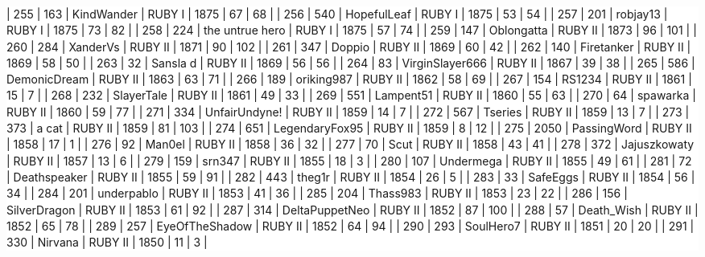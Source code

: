 | <span data-change="0">255</span> | 163 | <span alt="ID: 528236">KindWander</span> | RUBY I | <span data-change="0">1875</span> | 67 | 68 |
| <span data-change="0">256</span> | 540 | <span alt="ID: 77477">HopefulLeaf</span> | RUBY I | <span data-change="0">1875</span> | 53 | 54 |
| <span data-change="0">257</span> | 201 | <span alt="ID: 3943">robjay13</span> | RUBY I | <span data-change="0">1875</span> | 73 | 82 |
| <span data-change="0">258</span> | 224 | <span alt="ID: 16770">the untrue hero</span> | RUBY I | <span data-change="0">1875</span> | 57 | 74 |
| <span data-change="1">259</span> | 147 | <span alt="ID: 138030">Oblongatta</span> | RUBY II | <span data-change="0">1873</span> | 96 | 101 |
| <span data-change="1">260</span> | 284 | <span alt="ID: 460958">XanderVs</span> | RUBY II | <span data-change="0">1871</span> | 90 | 102 |
| <span data-change="1">261</span> | 347 | <span alt="ID: 465733">Doppio</span> | RUBY II | <span data-change="0">1869</span> | 60 | 42 |
| <span data-change="1">262</span> | 140 | <span alt="ID: 303355">Firetanker</span> | RUBY II | <span data-change="0">1869</span> | 58 | 50 |
| <span data-change="1">263</span> | 32 | <span alt="ID: 534022">Sansla d</span> | RUBY II | <span data-change="0">1869</span> | 56 | 56 |
| <span data-change="1">264</span> | 83 | <span alt="ID: 556194">VirginSlayer666</span> | RUBY II | <span data-change="0">1867</span> | 39 | 38 |
| <span data-change="2">265</span> | 586 | <span alt="ID: 304398">DemonicDream</span> | RUBY II | <span data-change="0">1863</span> | 63 | 71 |
| <span data-change="2">266</span> | 189 | <span alt="ID: 62081">oriking987</span> | RUBY II | <span data-change="0">1862</span> | 58 | 69 |
| <span data-change="2">267</span> | 154 | <span alt="ID: 54134">RS1234</span> | RUBY II | <span data-change="0">1861</span> | 15 | 7 |
| <span data-change="2">268</span> | 232 | <span alt="ID: 44180">SlayerTale</span> | RUBY II | <span data-change="0">1861</span> | 49 | 33 |
| <span data-change="2">269</span> | 551 | <span alt="ID: 88861">Lampent51</span> | RUBY II | <span data-change="0">1860</span> | 55 | 63 |
| <span data-change="2">270</span> | 64 | <span alt="ID: 532371">spawarka</span> | RUBY II | <span data-change="0">1860</span> | 59 | 77 |
| <span data-change="2">271</span> | 334 | <span alt="ID: 158153">UnfairUndyne!</span> | RUBY II | <span data-change="0">1859</span> | 14 | 7 |
| <span data-change="2">272</span> | 567 | <span alt="ID: 429033">Tseries</span> | RUBY II | <span data-change="0">1859</span> | 13 | 7 |
| <span data-change="2">273</span> | 373 | <span alt="ID: 444481">a cat</span> | RUBY II | <span data-change="0">1859</span> | 81 | 103 |
| <span data-change="2">274</span> | 651 | <span alt="ID: 52273">LegendaryFox95</span> | RUBY II | <span data-change="0">1859</span> | 8 | 12 |
| <span data-change="233">275</span> | 2050 | <span alt="ID: 72822">PassingWord</span> | RUBY II | <span data-change="70">1858</span> | 17 | 1 |
| <span data-change="1">276</span> | 92 | <span alt="ID: 549444">Man0el</span> | RUBY II | <span data-change="0">1858</span> | 36 | 32 |
| <span data-change="1">277</span> | 70 | <span alt="ID: 492916">Scut</span> | RUBY II | <span data-change="0">1858</span> | 43 | 41 |
| <span data-change="1">278</span> | 372 | <span alt="ID: 147567">Jajuszkowaty</span> | RUBY II | <span data-change="0">1857</span> | 13 | 6 |
| <span data-change="1">279</span> | 159 | <span alt="ID: 175923">srn347</span> | RUBY II | <span data-change="0">1855</span> | 18 | 3 |
| <span data-change="1">280</span> | 107 | <span alt="ID: 551595">Undermega</span> | RUBY II | <span data-change="0">1855</span> | 49 | 61 |
| <span data-change="1">281</span> | 72 | <span alt="ID: 419391">Deathspeaker</span> | RUBY II | <span data-change="0">1855</span> | 59 | 91 |
| <span data-change="2">282</span> | 443 | <span alt="ID: 150372">theg1r</span> | RUBY II | <span data-change="0">1854</span> | 26 | 5 |
| <span data-change="-24">283</span> | 33 | <span alt="ID: 345147">SafeEggs</span> | RUBY II | <span data-change="-20">1854</span> | 56 | 34 |
| <span data-change="1">284</span> | 201 | <span alt="ID: 334973">underpablo</span> | RUBY II | <span data-change="0">1853</span> | 41 | 36 |
| <span data-change="1">285</span> | 204 | <span alt="ID: 230229">Thass983</span> | RUBY II | <span data-change="0">1853</span> | 23 | 22 |
| <span data-change="1">286</span> | 156 | <span alt="ID: 68895">SilverDragon</span> | RUBY II | <span data-change="0">1853</span> | 61 | 92 |
| <span data-change="1">287</span> | 314 | <span alt="ID: 447564">DeltaPuppetNeo</span> | RUBY II | <span data-change="0">1852</span> | 87 | 100 |
| <span data-change="1">288</span> | 57 | <span alt="ID: 555177">Death_Wish</span> | RUBY II | <span data-change="0">1852</span> | 65 | 78 |
| <span data-change="1">289</span> | 257 | <span alt="ID: 477866">EyeOfTheShadow</span> | RUBY II | <span data-change="0">1852</span> | 64 | 94 |
| <span data-change="1">290</span> | 293 | <span alt="ID: 426622">SoulHero7</span> | RUBY II | <span data-change="0">1851</span> | 20 | 20 |
| <span data-change="1">291</span> | 330 | <span alt="ID: 314792">Nirvana</span> | RUBY II | <span data-change="0">1850</span> | 11 | 3 |